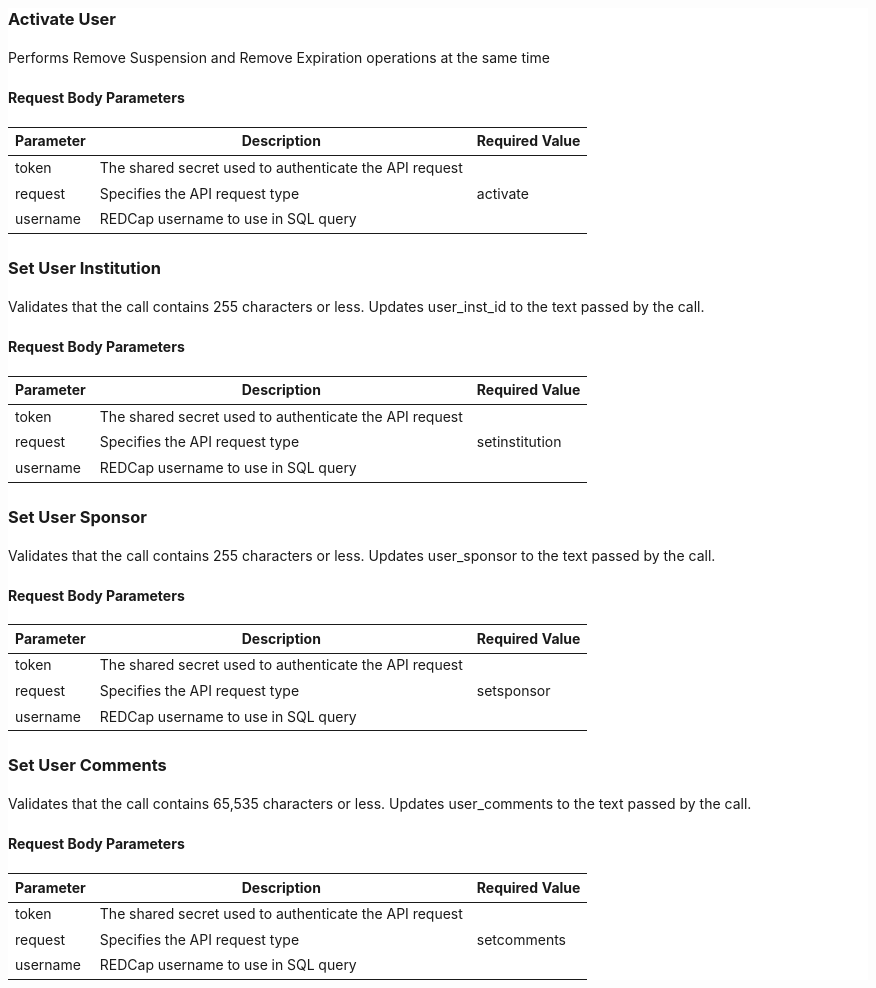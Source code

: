 ### Activate User
Performs Remove Suspension and Remove Expiration operations at the same time

#### Request Body Parameters
|Parameter|Description|Required Value|
|---------|-----------|--------------|
|token|The shared secret used to authenticate the API request	||
|request|Specifies the API request type	|activate|
|username|REDCap username to use in SQL query	||

### Set User Institution
Validates that the call contains 255 characters or less. Updates user_inst_id to the text passed by the call.

#### Request Body Parameters
|Parameter|Description|Required Value|
|---------|-----------|--------------|
|token|The shared secret used to authenticate the API request	||
|request|Specifies the API request type	|setinstitution|
|username|REDCap username to use in SQL query	||

### Set User Sponsor
Validates that the call contains 255 characters or less. Updates user_sponsor to the text passed by the call.

#### Request Body Parameters
|Parameter|Description|Required Value|
|---------|-----------|--------------|
|token|The shared secret used to authenticate the API request	||
|request|Specifies the API request type	|setsponsor|
|username|REDCap username to use in SQL query	||

### Set User Comments
Validates that the call contains 65,535 characters or less. Updates user_comments to the text passed by the call.

#### Request Body Parameters
|Parameter|Description|Required Value|
|---------|-----------|--------------|
|token|The shared secret used to authenticate the API request	||
|request|Specifies the API request type	|setcomments|
|username|REDCap username to use in SQL query	||
